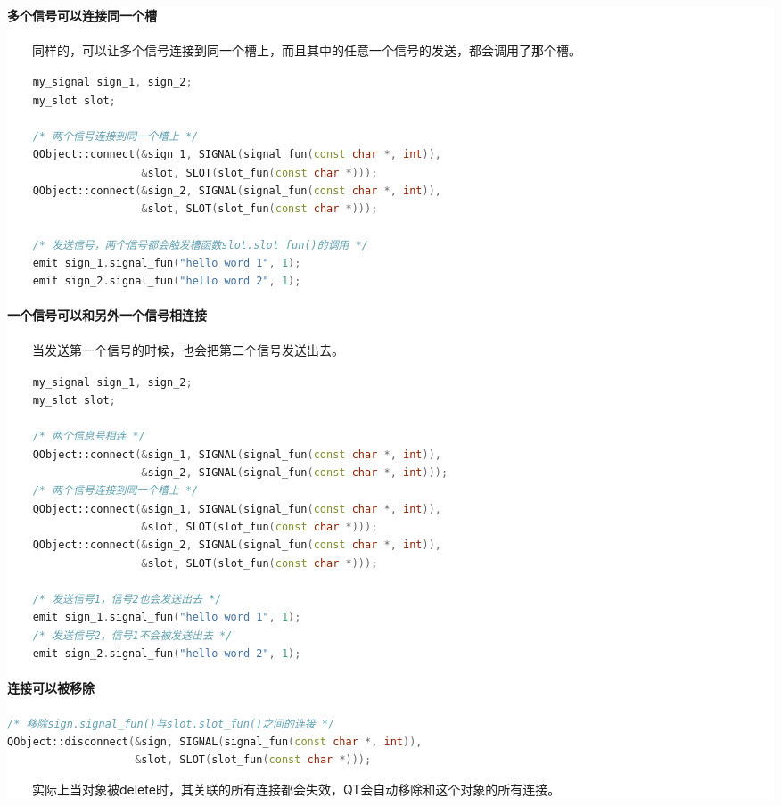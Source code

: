 #### 多个信号可以连接同一个槽

&emsp;&emsp;同样的，可以让多个信号连接到同一个槽上，而且其中的任意一个信号的发送，都会调用了那个槽。

```cpp
    my_signal sign_1, sign_2;
    my_slot slot;

    /* 两个信号连接到同一个槽上 */
    QObject::connect(&sign_1, SIGNAL(signal_fun(const char *, int)),
                     &slot, SLOT(slot_fun(const char *)));
    QObject::connect(&sign_2, SIGNAL(signal_fun(const char *, int)),
                     &slot, SLOT(slot_fun(const char *)));

    /* 发送信号，两个信号都会触发槽函数slot.slot_fun()的调用 */
    emit sign_1.signal_fun("hello word 1", 1);
    emit sign_2.signal_fun("hello word 2", 1);
```

#### 一个信号可以和另外一个信号相连接

&emsp;&emsp;当发送第一个信号的时候，也会把第二个信号发送出去。

```cpp
    my_signal sign_1, sign_2;
    my_slot slot;

    /* 两个信息号相连 */
    QObject::connect(&sign_1, SIGNAL(signal_fun(const char *, int)),
                     &sign_2, SIGNAL(signal_fun(const char *, int)));
    /* 两个信号连接到同一个槽上 */
    QObject::connect(&sign_1, SIGNAL(signal_fun(const char *, int)),
                     &slot, SLOT(slot_fun(const char *)));
    QObject::connect(&sign_2, SIGNAL(signal_fun(const char *, int)),
                     &slot, SLOT(slot_fun(const char *)));

    /* 发送信号1，信号2也会发送出去 */
    emit sign_1.signal_fun("hello word 1", 1);
    /* 发送信号2，信号1不会被发送出去 */
    emit sign_2.signal_fun("hello word 2", 1);
```

#### 连接可以被移除

```cpp
/* 移除sign.signal_fun()与slot.slot_fun()之间的连接 */
QObject::disconnect(&sign, SIGNAL(signal_fun(const char *, int)),
                    &slot, SLOT(slot_fun(const char *)));
```

&emsp;&emsp;实际上当对象被delete时，其关联的所有连接都会失效，QT会自动移除和这个对象的所有连接。
